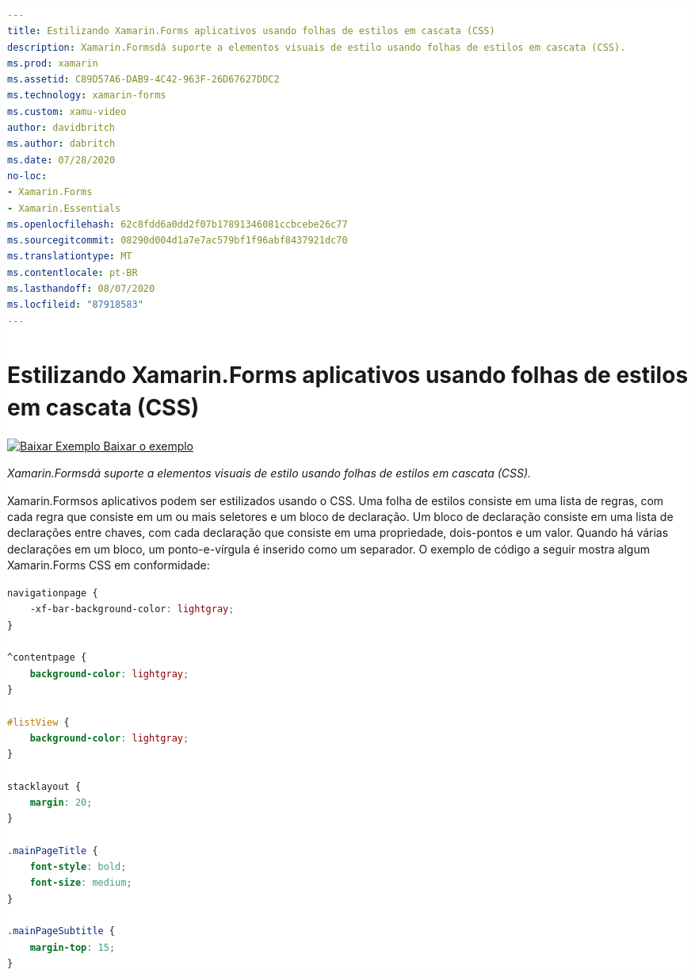 ```yaml
---
title: Estilizando Xamarin.Forms aplicativos usando folhas de estilos em cascata (CSS)
description: Xamarin.Formsdá suporte a elementos visuais de estilo usando folhas de estilos em cascata (CSS).
ms.prod: xamarin
ms.assetid: C89D57A6-DAB9-4C42-963F-26D67627DDC2
ms.technology: xamarin-forms
ms.custom: xamu-video
author: davidbritch
ms.author: dabritch
ms.date: 07/28/2020
no-loc:
- Xamarin.Forms
- Xamarin.Essentials
ms.openlocfilehash: 62c8fdd6a0dd2f07b17891346081ccbcebe26c77
ms.sourcegitcommit: 08290d004d1a7e7ac579bf1f96abf8437921dc70
ms.translationtype: MT
ms.contentlocale: pt-BR
ms.lasthandoff: 08/07/2020
ms.locfileid: "87918583"
---
```

# <a name="styling-no-locxamarinforms-apps-using-cascading-style-sheets-css"></a>Estilizando Xamarin.Forms aplicativos usando folhas de estilos em cascata (CSS)

[![Baixar Exemplo](~/media/shared/download.png) Baixar o exemplo](https://docs.microsoft.com/samples/xamarin/xamarin-forms-samples/userinterface-styles-monkeyappcss)

_Xamarin.Formsdá suporte a elementos visuais de estilo usando folhas de estilos em cascata (CSS)._

Xamarin.Formsos aplicativos podem ser estilizados usando o CSS. Uma folha de estilos consiste em uma lista de regras, com cada regra que consiste em um ou mais seletores e um bloco de declaração. Um bloco de declaração consiste em uma lista de declarações entre chaves, com cada declaração que consiste em uma propriedade, dois-pontos e um valor. Quando há várias declarações em um bloco, um ponto-e-vírgula é inserido como um separador. O exemplo de código a seguir mostra algum Xamarin.Forms CSS em conformidade:

```css
navigationpage {
    -xf-bar-background-color: lightgray;
}

^contentpage {
    background-color: lightgray;
}

#listView {
    background-color: lightgray;
}

stacklayout {
    margin: 20;
}

.mainPageTitle {
    font-style: bold;
    font-size: medium;
}

.mainPageSubtitle {
    margin-top: 15;
}
```